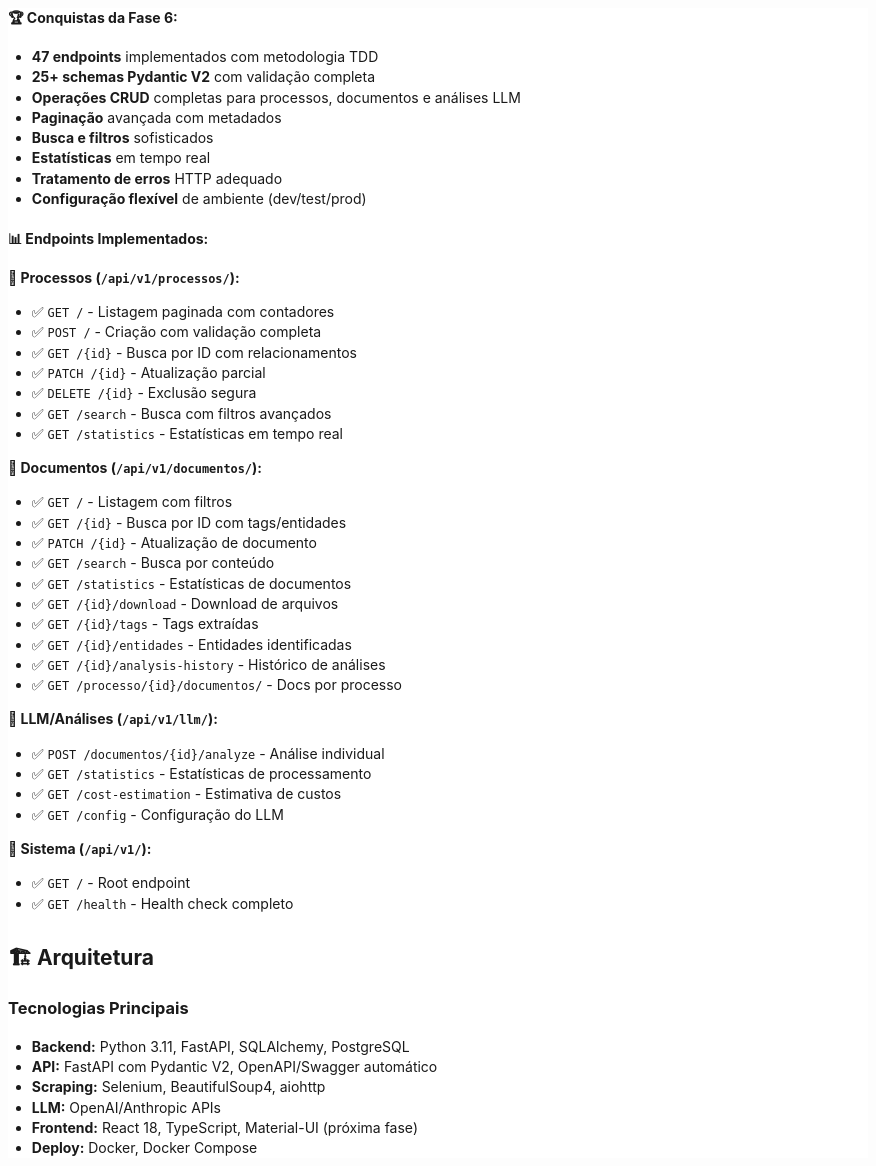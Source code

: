 #### 🏆 Conquistas da Fase 6:
- **47 endpoints** implementados com metodologia TDD
- **25+ schemas Pydantic V2** com validação completa
- **Operações CRUD** completas para processos, documentos e análises LLM
- **Paginação** avançada com metadados
- **Busca e filtros** sofisticados
- **Estatísticas** em tempo real
- **Tratamento de erros** HTTP adequado
- **Configuração flexível** de ambiente (dev/test/prod)

#### 📊 Endpoints Implementados:

**🔹 Processos (`/api/v1/processos/`):**
- ✅ `GET /` - Listagem paginada com contadores
- ✅ `POST /` - Criação com validação completa
- ✅ `GET /{id}` - Busca por ID com relacionamentos
- ✅ `PATCH /{id}` - Atualização parcial
- ✅ `DELETE /{id}` - Exclusão segura
- ✅ `GET /search` - Busca com filtros avançados
- ✅ `GET /statistics` - Estatísticas em tempo real

**🔹 Documentos (`/api/v1/documentos/`):**
- ✅ `GET /` - Listagem com filtros
- ✅ `GET /{id}` - Busca por ID com tags/entidades
- ✅ `PATCH /{id}` - Atualização de documento
- ✅ `GET /search` - Busca por conteúdo
- ✅ `GET /statistics` - Estatísticas de documentos
- ✅ `GET /{id}/download` - Download de arquivos
- ✅ `GET /{id}/tags` - Tags extraídas
- ✅ `GET /{id}/entidades` - Entidades identificadas
- ✅ `GET /{id}/analysis-history` - Histórico de análises
- ✅ `GET /processo/{id}/documentos/` - Docs por processo

**🔹 LLM/Análises (`/api/v1/llm/`):**
- ✅ `POST /documentos/{id}/analyze` - Análise individual
- ✅ `GET /statistics` - Estatísticas de processamento
- ✅ `GET /cost-estimation` - Estimativa de custos
- ✅ `GET /config` - Configuração do LLM

**🔹 Sistema (`/api/v1/`):**
- ✅ `GET /` - Root endpoint
- ✅ `GET /health` - Health check completo

## 🏗️ Arquitetura

### Tecnologias Principais
- **Backend:** Python 3.11, FastAPI, SQLAlchemy, PostgreSQL
- **API:** FastAPI com Pydantic V2, OpenAPI/Swagger automático
- **Scraping:** Selenium, BeautifulSoup4, aiohttp
- **LLM:** OpenAI/Anthropic APIs
- **Frontend:** React 18, TypeScript, Material-UI (próxima fase)
- **Deploy:** Docker, Docker Compose
